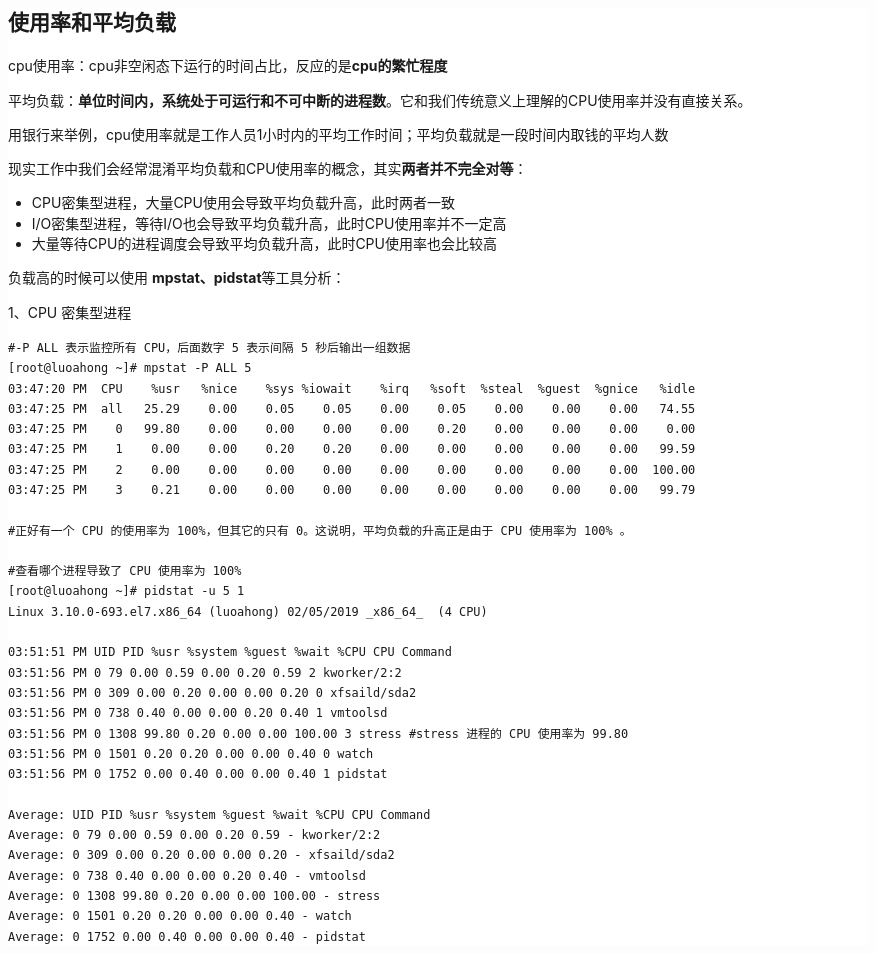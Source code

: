 

## 使用率和平均负载

cpu使用率：cpu非空闲态下运行的时间占比，反应的是**cpu的繁忙程度**

平均负载：**单位时间内，系统处于可运行和不可中断的进程数**。它和我们传统意义上理解的CPU使用率并没有直接关系。



用银行来举例，cpu使用率就是工作人员1小时内的平均工作时间；平均负载就是一段时间内取钱的平均人数



现实工作中我们会经常混淆平均负载和CPU使用率的概念，其实**两者并不完全对等**：

- CPU密集型进程，大量CPU使用会导致平均负载升高，此时两者一致
- I/O密集型进程，等待I/O也会导致平均负载升高，此时CPU使用率并不一定高
- 大量等待CPU的进程调度会导致平均负载升高，此时CPU使用率也会比较高



负载高的时候可以使用 **mpstat、pidstat**等工具分析：

1、CPU 密集型进程

```shell
#-P ALL 表示监控所有 CPU，后面数字 5 表示间隔 5 秒后输出一组数据
[root@luoahong ~]# mpstat -P ALL 5
03:47:20 PM  CPU    %usr   %nice    %sys %iowait    %irq   %soft  %steal  %guest  %gnice   %idle
03:47:25 PM  all   25.29    0.00    0.05    0.05    0.00    0.05    0.00    0.00    0.00   74.55
03:47:25 PM    0   99.80    0.00    0.00    0.00    0.00    0.20    0.00    0.00    0.00    0.00
03:47:25 PM    1    0.00    0.00    0.20    0.20    0.00    0.00    0.00    0.00    0.00   99.59
03:47:25 PM    2    0.00    0.00    0.00    0.00    0.00    0.00    0.00    0.00    0.00  100.00
03:47:25 PM    3    0.21    0.00    0.00    0.00    0.00    0.00    0.00    0.00    0.00   99.79

#正好有一个 CPU 的使用率为 100%，但其它的只有 0。这说明，平均负载的升高正是由于 CPU 使用率为 100% 。

#查看哪个进程导致了 CPU 使用率为 100%
[root@luoahong ~]# pidstat -u 5 1
Linux 3.10.0-693.el7.x86_64 (luoahong) 02/05/2019 _x86_64_  (4 CPU)
 
03:51:51 PM UID PID %usr %system %guest %wait %CPU CPU Command
03:51:56 PM 0 79 0.00 0.59 0.00 0.20 0.59 2 kworker/2:2
03:51:56 PM 0 309 0.00 0.20 0.00 0.00 0.20 0 xfsaild/sda2
03:51:56 PM 0 738 0.40 0.00 0.00 0.20 0.40 1 vmtoolsd
03:51:56 PM 0 1308 99.80 0.20 0.00 0.00 100.00 3 stress #stress 进程的 CPU 使用率为 99.80
03:51:56 PM 0 1501 0.20 0.20 0.00 0.00 0.40 0 watch
03:51:56 PM 0 1752 0.00 0.40 0.00 0.00 0.40 1 pidstat
 
Average: UID PID %usr %system %guest %wait %CPU CPU Command
Average: 0 79 0.00 0.59 0.00 0.20 0.59 - kworker/2:2
Average: 0 309 0.00 0.20 0.00 0.00 0.20 - xfsaild/sda2
Average: 0 738 0.40 0.00 0.00 0.20 0.40 - vmtoolsd
Average: 0 1308 99.80 0.20 0.00 0.00 100.00 - stress
Average: 0 1501 0.20 0.20 0.00 0.00 0.40 - watch
Average: 0 1752 0.00 0.40 0.00 0.00 0.40 - pidstat
```

